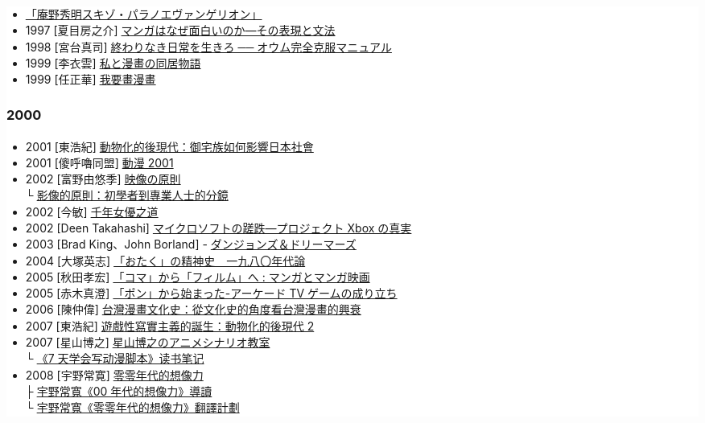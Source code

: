   - [「庵野秀明スキゾ・パラノエヴァンゲリオン」](https://togetter.com/li/740727)
- 1997 \[夏目房之介\] [マンガはなぜ面白いのか―その表現と文法](https://www.amazon.co.jp/%E3%83%9E%E3%83%B3%E3%82%AC%E3%81%AF%E3%81%AA%E3%81%9C%E9%9D%A2%E7%99%BD%E3%81%84%E3%81%AE%E3%81%8B%E2%80%95%E3%81%9D%E3%81%AE%E8%A1%A8%E7%8F%BE%E3%81%A8%E6%96%87%E6%B3%95-NHK%E3%83%A9%E3%82%A4%E3%83%96%E3%83%A9%E3%83%AA%E3%83%BC-66-%E5%A4%8F%E7%9B%AE-%E6%88%BF%E4%B9%8B%E4%BB%8B/dp/4140840668)
- 1998 \[宮台真司\] [終わりなき日常を生きろ ── オウム完全克服マニュアル](https://www.amazon.co.jp/dp/B0794MQD8B/?coliid=I1KHXYOOXMWYMW&colid=2UVGXM7KR6OLP&psc=0&ref_=lv_ov_lig_dp_it)
- 1999 \[李衣雲\] [私と漫畫の同居物語](https://www.silkbook.com/book_detail.asp?goods_ser=bk0009007)
- 1999 \[任正華\] [我要畫漫畫](https://www.sanmin.com.tw/product/index/001454034)

### 2000

- 2001 \[東浩紀\] [動物化的後現代：御宅族如何影響日本社會](http://www.books.com.tw/products/0010550849)
- 2001 \[傻呼嚕同盟\] [動漫 2001](https://www.taaze.tw/goods/11100412613.html)
- 2002 \[富野由悠季\] [映像の原則](https://www.amazon.co.jp/%E6%98%A0%E5%83%8F%E3%81%AE%E5%8E%9F%E5%89%87-%E6%94%B9%E8%A8%82%E7%89%88-%E3%82%AD%E3%83%8D%E3%83%9E%E6%97%AC%E5%A0%B1%E3%83%A0%E3%83%83%E3%82%AF-%E5%AF%8C%E9%87%8E%E7%94%B1%E6%82%A0%E5%AD%A3/dp/4873767369)<br>
  └ [影像的原則：初學者到專業人士的分鏡](https://www.books.com.tw/products/0010653673)
- 2002 \[今敏\] [千年女優之道](https://www.books.com.tw/products/0010834619)
- 2002 \[Deen Takahashi\] [マイクロソフトの蹉跌―プロジェクト Xbox の真実](https://www.amazon.co.jp/%E3%83%9E%E3%82%A4%E3%82%AF%E3%83%AD%E3%82%BD%E3%83%95%E3%83%88%E3%81%AE%E8%B9%89%E8%B7%8C%E2%80%95%E3%83%97%E3%83%AD%E3%82%B8%E3%82%A7%E3%82%AF%E3%83%88Xbox%E3%81%AE%E7%9C%9F%E5%AE%9F-%E3%83%87%E3%82%A3%E3%83%BC%E3%83%B3-%E3%82%BF%E3%82%AB%E3%83%8F%E3%82%B7/dp/479732032X)
- 2003 \[Brad King、John Borland\] - [ダンジョンズ＆ドリーマーズ](https://www.amazon.co.jp/%E3%83%80%E3%83%B3%E3%82%B8%E3%83%A7%E3%83%B3%E3%82%BA%EF%BC%86%E3%83%89%E3%83%AA%E3%83%BC%E3%83%9E%E3%83%BC%E3%82%BA%EF%BC%88%E7%AC%AC2%E7%89%88%EF%BC%89-%E3%82%B3%E3%83%B3%E3%83%94%E3%83%A5%E3%83%BC%E3%82%BF%E3%82%B2%E3%83%BC%E3%83%A0%E3%81%A8%E3%82%B3%E3%83%9F%E3%83%A5%E3%83%8B%E3%83%86%E3%82%A3%E3%81%AE%E7%89%A9%E8%AA%9E-%E3%83%96%E3%83%A9%E3%83%83%E3%83%89%E3%83%BB%E3%82%AD%E3%83%B3%E3%82%B0-ebook/dp/B07Z4KT1NJ)
- 2004 \[大塚英志\] [「おたく」の精神史　一九八〇年代論](https://www.amazon.co.jp/%E3%80%8C%E3%81%8A%E3%81%9F%E3%81%8F%E3%80%8D%E3%81%AE%E7%B2%BE%E7%A5%9E%E5%8F%B2-%E4%B8%80%E4%B9%9D%E5%85%AB%E3%80%87%E5%B9%B4%E4%BB%A3%E8%AB%96-%E5%A4%A7%E5%A1%9A-%E8%8B%B1%E5%BF%97/dp/4061497030)
- 2005 \[秋田孝宏\] [「コマ」から「フィルム」へ : マンガとマンガ映画](https://www.amazon.co.jp/%E3%80%8C%E3%82%B3%E3%83%9E%E3%80%8D%E3%81%8B%E3%82%89%E3%80%8C%E3%83%95%E3%82%A3%E3%83%AB%E3%83%A0%E3%80%8D%E3%81%B8-%E3%83%9E%E3%83%B3%E3%82%AC%E3%81%A8%E3%83%9E%E3%83%B3%E3%82%AC%E6%98%A0%E7%94%BB-%E7%A7%8B%E7%94%B0-%E5%AD%9D%E5%AE%8F/dp/4757101325)
- 2005 \[赤木真澄\] [「ポン」から始まった-アーケード TV ゲームの成り立ち](https://www.amazon.co.jp/%E3%81%9D%E3%82%8C%E3%81%AF%E3%80%8C%E3%83%9D%E3%83%B3%E3%80%8D%E3%81%8B%E3%82%89%E5%A7%8B%E3%81%BE%E3%81%A3%E3%81%9F-%E3%82%A2%E3%83%BC%E3%82%B1%E3%83%BC%E3%83%89TV%E3%82%B2%E3%83%BC%E3%83%A0%E3%81%AE%E6%88%90%E3%82%8A%E7%AB%8B%E3%81%A1-%E8%B5%A4%E6%9C%A8%E7%9C%9F%E6%BE%84/dp/4990251202)
- 2006 \[陳仲偉\] [台灣漫畫文化史：從文化史的角度看台灣漫畫的興衰](https://www.books.com.tw/products/0010494545)
- 2007 \[東浩紀\] [遊戲性寫實主義的誕生：動物化的後現代 2](https://www.books.com.tw/products/0010687643)
- 2007 \[星山博之\] [星山博之のアニメシナリオ教室](https://www.amazon.co.jp/%E6%98%9F%E5%B1%B1%E5%8D%9A%E4%B9%8B%E3%81%AE%E3%82%A2%E3%83%8B%E3%83%A1%E3%82%B7%E3%83%8A%E3%83%AA%E3%82%AA%E6%95%99%E5%AE%A4-%E6%98%9F%E5%B1%B1-%E5%8D%9A%E4%B9%8B/dp/4844134353)<br>
  └ [《7 天学会写动漫脚本》读书笔记](https://processon.com/outline/view/link/5ee109c51e085326371f17cd)
- 2008 \[宇野常寛\] [零零年代的想像力](https://www.amazon.co.jp/%E3%82%BC%E3%83%AD%E5%B9%B4%E4%BB%A3%E3%81%AE%E6%83%B3%E5%83%8F%E5%8A%9B-%E5%AE%87%E9%87%8E-%E5%B8%B8%E5%AF%9B/dp/4152089415)<br>
  ├ [宇野常寬《00 年代的想像力》導讀](http://www.gamebase.com.tw/forum/50040/topic/91234095/1#91234095)<br>
  └ [宇野常寬《零零年代的想像力》翻譯計劃](https://ndltd.ncl.edu.tw/cgi-bin/gs32/gsweb.cgi/login?o=dnclcdr&s=id=%22105NCHU5625016%22.&searchmode=basic)

<details style="display: none;"></details>
